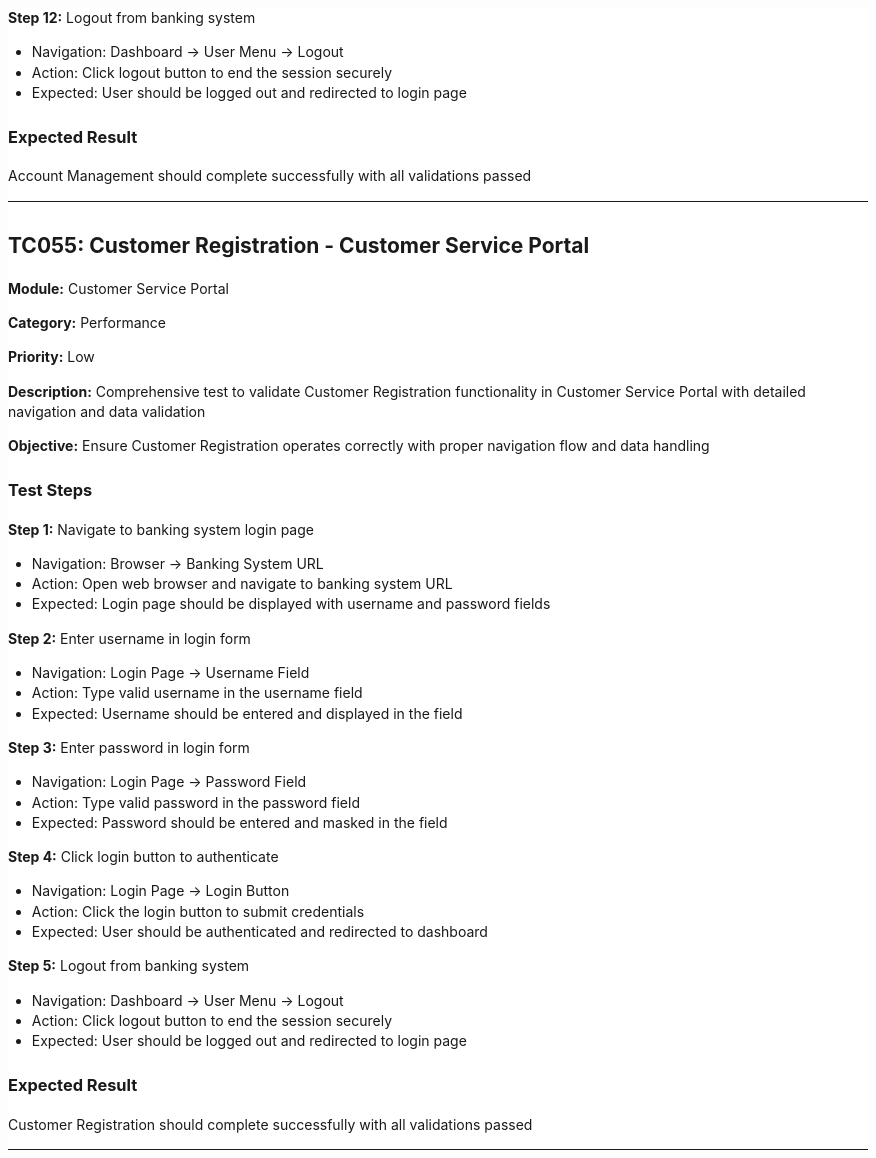 **Step 12:** Logout from banking system
- Navigation: Dashboard -> User Menu -> Logout
- Action: Click logout button to end the session securely
- Expected: User should be logged out and redirected to login page

### Expected Result

Account Management should complete successfully with all validations passed

---

## TC055: Customer Registration - Customer Service Portal

**Module:** Customer Service Portal

**Category:** Performance

**Priority:** Low

**Description:** Comprehensive test to validate Customer Registration functionality in Customer Service Portal with detailed navigation and data validation

**Objective:** Ensure Customer Registration operates correctly with proper navigation flow and data handling

### Test Steps

**Step 1:** Navigate to banking system login page
- Navigation: Browser -> Banking System URL
- Action: Open web browser and navigate to banking system URL
- Expected: Login page should be displayed with username and password fields

**Step 2:** Enter username in login form
- Navigation: Login Page -> Username Field
- Action: Type valid username in the username field
- Expected: Username should be entered and displayed in the field

**Step 3:** Enter password in login form
- Navigation: Login Page -> Password Field
- Action: Type valid password in the password field
- Expected: Password should be entered and masked in the field

**Step 4:** Click login button to authenticate
- Navigation: Login Page -> Login Button
- Action: Click the login button to submit credentials
- Expected: User should be authenticated and redirected to dashboard

**Step 5:** Logout from banking system
- Navigation: Dashboard -> User Menu -> Logout
- Action: Click logout button to end the session securely
- Expected: User should be logged out and redirected to login page

### Expected Result

Customer Registration should complete successfully with all validations passed

---